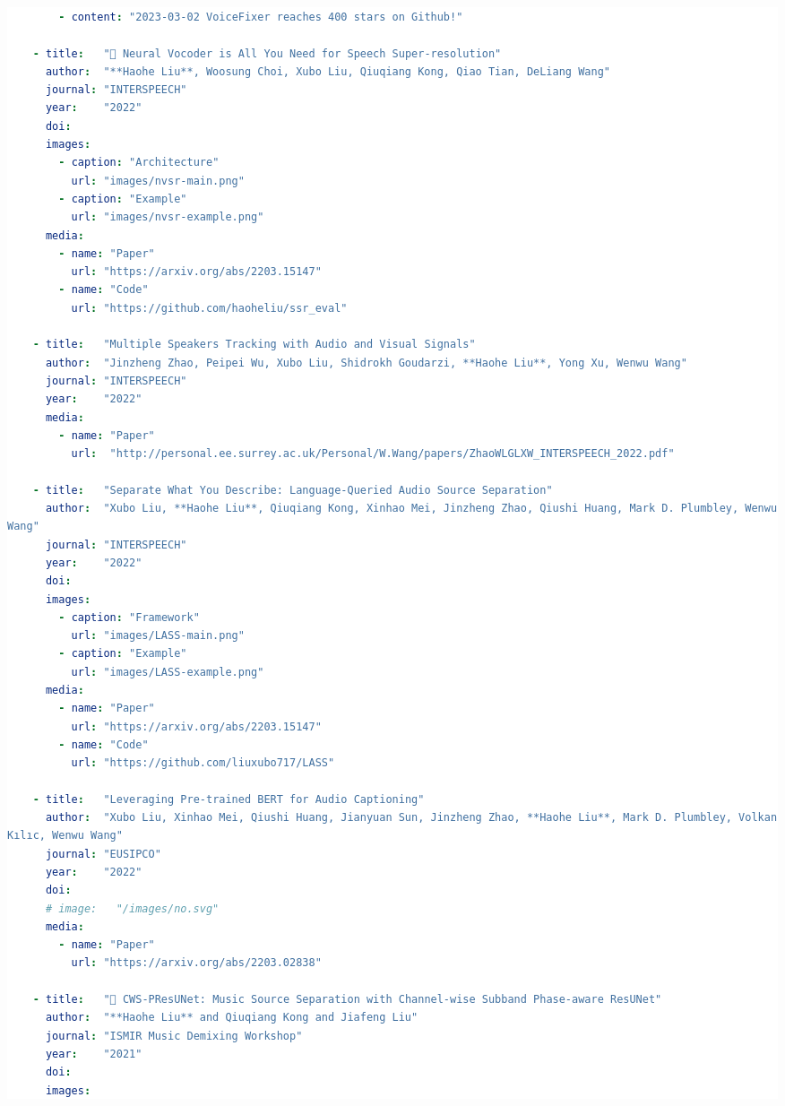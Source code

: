 ```yaml
        - content: "2023-03-02 VoiceFixer reaches 400 stars on Github!"

    - title:   "👤 Neural Vocoder is All You Need for Speech Super-resolution"
      author:  "**Haohe Liu**, Woosung Choi, Xubo Liu, Qiuqiang Kong, Qiao Tian, DeLiang Wang"
      journal: "INTERSPEECH"
      year:    "2022"
      doi:     
      images:
        - caption: "Architecture"
          url: "images/nvsr-main.png"
        - caption: "Example"
          url: "images/nvsr-example.png"
      media:
        - name: "Paper"
          url: "https://arxiv.org/abs/2203.15147"
        - name: "Code"
          url: "https://github.com/haoheliu/ssr_eval"

    - title:   "Multiple Speakers Tracking with Audio and Visual Signals"
      author:  "Jinzheng Zhao, Peipei Wu, Xubo Liu, Shidrokh Goudarzi, **Haohe Liu**, Yong Xu, Wenwu Wang"
      journal: "INTERSPEECH"
      year:    "2022"
      media:
        - name: "Paper"
          url:  "http://personal.ee.surrey.ac.uk/Personal/W.Wang/papers/ZhaoWLGLXW_INTERSPEECH_2022.pdf"

    - title:   "Separate What You Describe: Language-Queried Audio Source Separation"
      author:  "Xubo Liu, **Haohe Liu**, Qiuqiang Kong, Xinhao Mei, Jinzheng Zhao, Qiushi Huang, Mark D. Plumbley, Wenwu Wang"
      journal: "INTERSPEECH"
      year:    "2022"
      doi:     
      images:
        - caption: "Framework"
          url: "images/LASS-main.png"
        - caption: "Example"
          url: "images/LASS-example.png"
      media:
        - name: "Paper"
          url: "https://arxiv.org/abs/2203.15147"
        - name: "Code"
          url: "https://github.com/liuxubo717/LASS"

    - title:   "Leveraging Pre-trained BERT for Audio Captioning"
      author:  "Xubo Liu, Xinhao Mei, Qiushi Huang, Jianyuan Sun, Jinzheng Zhao, **Haohe Liu**, Mark D. Plumbley, Volkan Kılıc, Wenwu Wang"
      journal: "EUSIPCO"
      year:    "2022"
      doi:     
      # image:   "/images/no.svg"
      media:
        - name: "Paper"
          url: "https://arxiv.org/abs/2203.02838"

    - title:   "👤 CWS-PResUNet: Music Source Separation with Channel-wise Subband Phase-aware ResUNet"
      author:  "**Haohe Liu** and Qiuqiang Kong and Jiafeng Liu"
      journal: "ISMIR Music Demixing Workshop"
      year:    "2021"
      doi:     
      images:   
```